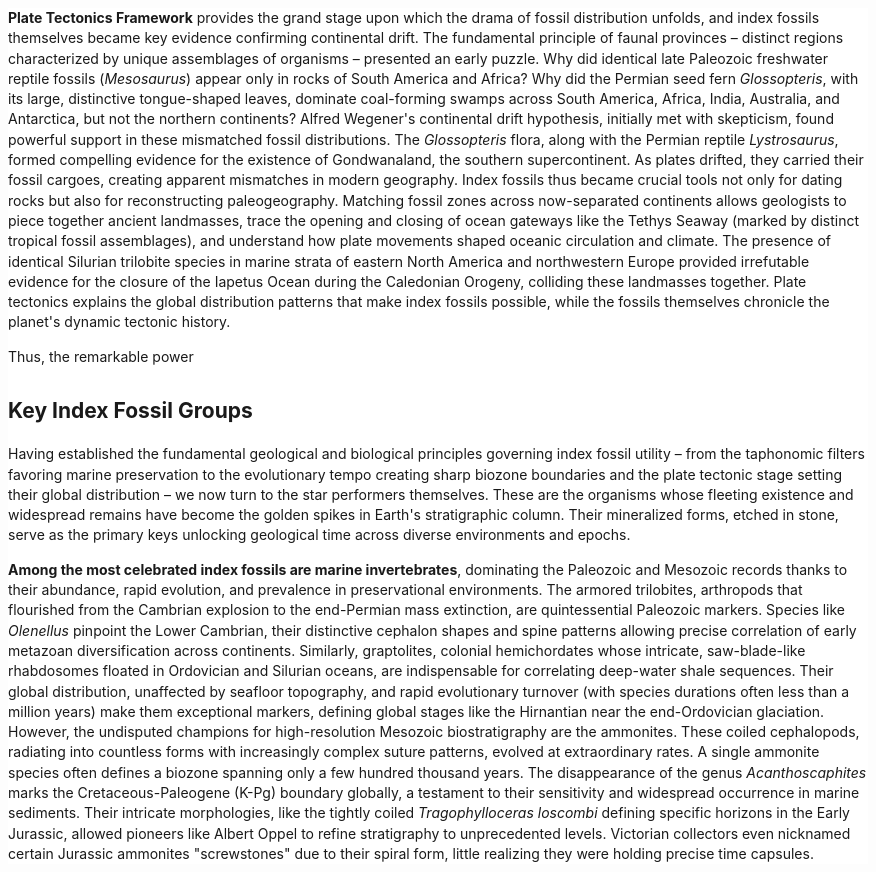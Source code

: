 **Plate Tectonics Framework** provides the grand stage upon which the drama of fossil distribution unfolds, and index fossils themselves became key evidence confirming continental drift. The fundamental principle of faunal provinces – distinct regions characterized by unique assemblages of organisms – presented an early puzzle. Why did identical late Paleozoic freshwater reptile fossils (*Mesosaurus*) appear only in rocks of South America and Africa? Why did the Permian seed fern *Glossopteris*, with its large, distinctive tongue-shaped leaves, dominate coal-forming swamps across South America, Africa, India, Australia, and Antarctica, but not the northern continents? Alfred Wegener's continental drift hypothesis, initially met with skepticism, found powerful support in these mismatched fossil distributions. The *Glossopteris* flora, along with the Permian reptile *Lystrosaurus*, formed compelling evidence for the existence of Gondwanaland, the southern supercontinent. As plates drifted, they carried their fossil cargoes, creating apparent mismatches in modern geography. Index fossils thus became crucial tools not only for dating rocks but also for reconstructing paleogeography. Matching fossil zones across now-separated continents allows geologists to piece together ancient landmasses, trace the opening and closing of ocean gateways like the Tethys Seaway (marked by distinct tropical fossil assemblages), and understand how plate movements shaped oceanic circulation and climate. The presence of identical Silurian trilobite species in marine strata of eastern North America and northwestern Europe provided irrefutable evidence for the closure of the Iapetus Ocean during the Caledonian Orogeny, colliding these landmasses together. Plate tectonics explains the global distribution patterns that make index fossils possible, while the fossils themselves chronicle the planet's dynamic tectonic history.

Thus, the remarkable power

## Key Index Fossil Groups

Having established the fundamental geological and biological principles governing index fossil utility – from the taphonomic filters favoring marine preservation to the evolutionary tempo creating sharp biozone boundaries and the plate tectonic stage setting their global distribution – we now turn to the star performers themselves. These are the organisms whose fleeting existence and widespread remains have become the golden spikes in Earth's stratigraphic column. Their mineralized forms, etched in stone, serve as the primary keys unlocking geological time across diverse environments and epochs.

**Among the most celebrated index fossils are marine invertebrates**, dominating the Paleozoic and Mesozoic records thanks to their abundance, rapid evolution, and prevalence in preservational environments. The armored trilobites, arthropods that flourished from the Cambrian explosion to the end-Permian mass extinction, are quintessential Paleozoic markers. Species like *Olenellus* pinpoint the Lower Cambrian, their distinctive cephalon shapes and spine patterns allowing precise correlation of early metazoan diversification across continents. Similarly, graptolites, colonial hemichordates whose intricate, saw-blade-like rhabdosomes floated in Ordovician and Silurian oceans, are indispensable for correlating deep-water shale sequences. Their global distribution, unaffected by seafloor topography, and rapid evolutionary turnover (with species durations often less than a million years) make them exceptional markers, defining global stages like the Hirnantian near the end-Ordovician glaciation. However, the undisputed champions for high-resolution Mesozoic biostratigraphy are the ammonites. These coiled cephalopods, radiating into countless forms with increasingly complex suture patterns, evolved at extraordinary rates. A single ammonite species often defines a biozone spanning only a few hundred thousand years. The disappearance of the genus *Acanthoscaphites* marks the Cretaceous-Paleogene (K-Pg) boundary globally, a testament to their sensitivity and widespread occurrence in marine sediments. Their intricate morphologies, like the tightly coiled *Tragophylloceras loscombi* defining specific horizons in the Early Jurassic, allowed pioneers like Albert Oppel to refine stratigraphy to unprecedented levels. Victorian collectors even nicknamed certain Jurassic ammonites "screwstones" due to their spiral form, little realizing they were holding precise time capsules.
